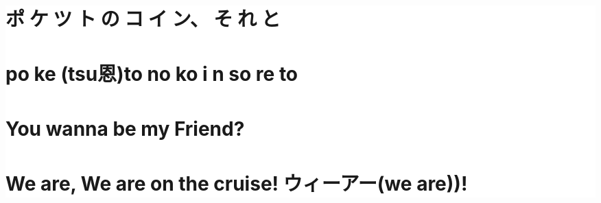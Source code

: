 # ポ ケ  ツ    ト   の    コ イ ン、  そ れ と
# po ke (tsu恩)to   no    ko i n     so re to
 
# You wanna be my Friend?
 
# We are, We are on the cruise! ウィーアー(we are))!
